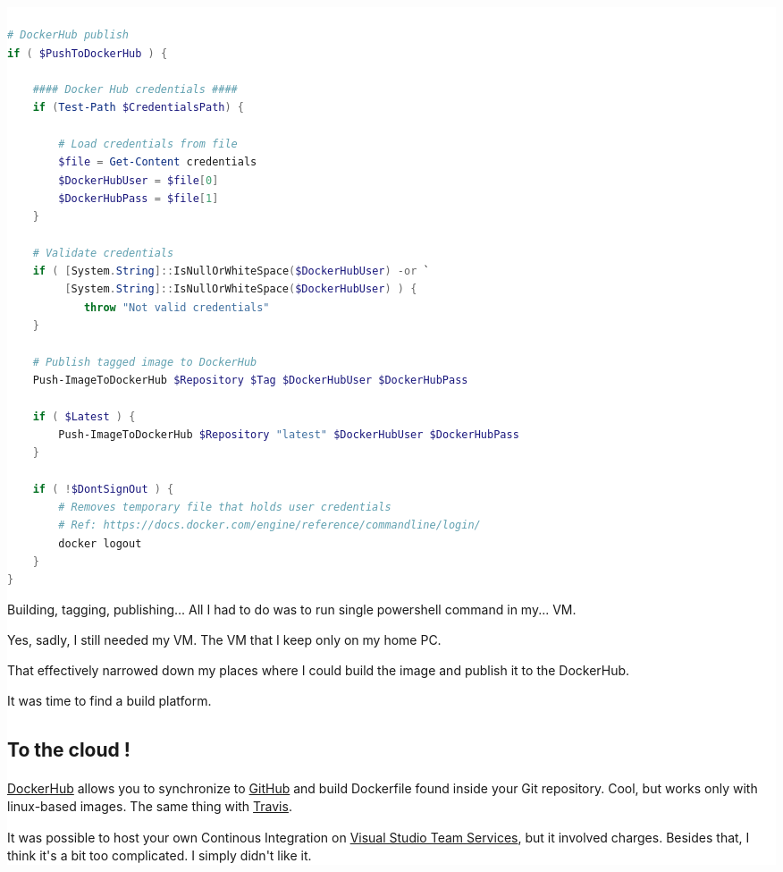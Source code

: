 ```powershell

# DockerHub publish
if ( $PushToDockerHub ) {

    #### Docker Hub credentials ####
    if (Test-Path $CredentialsPath) {

        # Load credentials from file
        $file = Get-Content credentials
        $DockerHubUser = $file[0]
        $DockerHubPass = $file[1]
    }

    # Validate credentials
    if ( [System.String]::IsNullOrWhiteSpace($DockerHubUser) -or `
         [System.String]::IsNullOrWhiteSpace($DockerHubUser) ) {
            throw "Not valid credentials"
    }

    # Publish tagged image to DockerHub
    Push-ImageToDockerHub $Repository $Tag $DockerHubUser $DockerHubPass

    if ( $Latest ) {
        Push-ImageToDockerHub $Repository "latest" $DockerHubUser $DockerHubPass
    }

    if ( !$DontSignOut ) {
        # Removes temporary file that holds user credentials
        # Ref: https://docs.docker.com/engine/reference/commandline/login/
        docker logout
    }
}
```

Building, tagging, publishing... All I had to do was to run single powershell command in my... VM.

Yes, sadly, I still needed my VM. The VM that I keep only on my home PC.

That effectively narrowed down my places where I could build the image and publish it to the DockerHub.

It was time to find a build platform.

## To the cloud !

[DockerHub](https://hub.docker.com) allows you to synchronize to [GitHub](https://github.com) and build Dockerfile found inside your Git repository. Cool, but works only with linux-based images. The same thing with [Travis](https://travis-ci.org). 

It was possible to host your own Continous Integration on [Visual Studio Team Services](https://marketplace.visualstudio.com/items?itemName=ms-vscs-rm.docker), but it involved charges. Besides that, I think it's a bit too complicated. I simply didn't like it.
